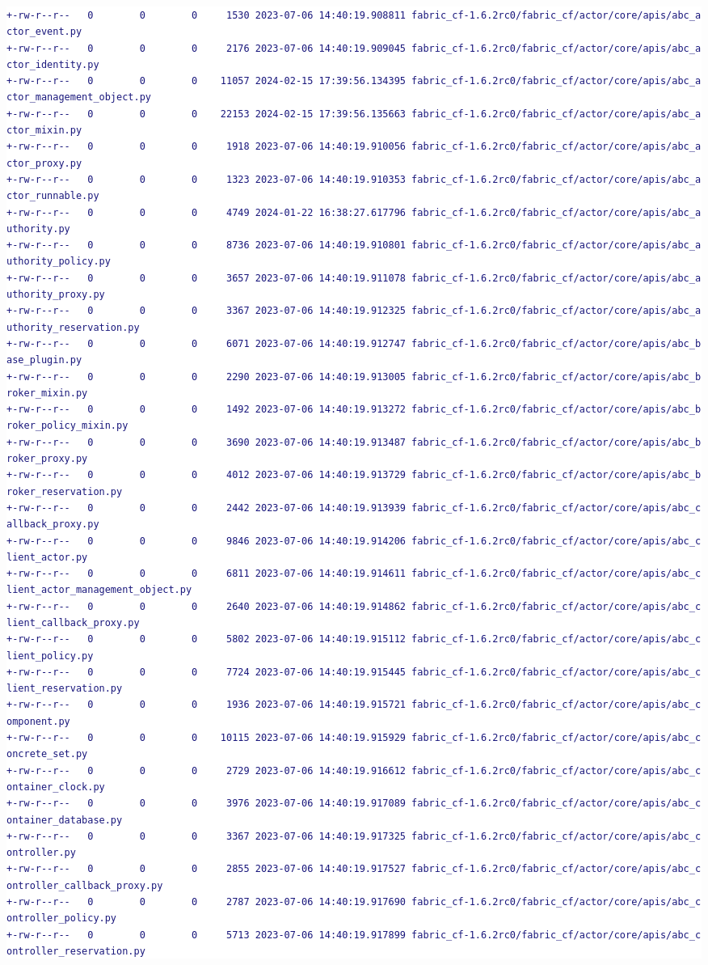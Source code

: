 ```diff
+-rw-r--r--   0        0        0     1530 2023-07-06 14:40:19.908811 fabric_cf-1.6.2rc0/fabric_cf/actor/core/apis/abc_actor_event.py
+-rw-r--r--   0        0        0     2176 2023-07-06 14:40:19.909045 fabric_cf-1.6.2rc0/fabric_cf/actor/core/apis/abc_actor_identity.py
+-rw-r--r--   0        0        0    11057 2024-02-15 17:39:56.134395 fabric_cf-1.6.2rc0/fabric_cf/actor/core/apis/abc_actor_management_object.py
+-rw-r--r--   0        0        0    22153 2024-02-15 17:39:56.135663 fabric_cf-1.6.2rc0/fabric_cf/actor/core/apis/abc_actor_mixin.py
+-rw-r--r--   0        0        0     1918 2023-07-06 14:40:19.910056 fabric_cf-1.6.2rc0/fabric_cf/actor/core/apis/abc_actor_proxy.py
+-rw-r--r--   0        0        0     1323 2023-07-06 14:40:19.910353 fabric_cf-1.6.2rc0/fabric_cf/actor/core/apis/abc_actor_runnable.py
+-rw-r--r--   0        0        0     4749 2024-01-22 16:38:27.617796 fabric_cf-1.6.2rc0/fabric_cf/actor/core/apis/abc_authority.py
+-rw-r--r--   0        0        0     8736 2023-07-06 14:40:19.910801 fabric_cf-1.6.2rc0/fabric_cf/actor/core/apis/abc_authority_policy.py
+-rw-r--r--   0        0        0     3657 2023-07-06 14:40:19.911078 fabric_cf-1.6.2rc0/fabric_cf/actor/core/apis/abc_authority_proxy.py
+-rw-r--r--   0        0        0     3367 2023-07-06 14:40:19.912325 fabric_cf-1.6.2rc0/fabric_cf/actor/core/apis/abc_authority_reservation.py
+-rw-r--r--   0        0        0     6071 2023-07-06 14:40:19.912747 fabric_cf-1.6.2rc0/fabric_cf/actor/core/apis/abc_base_plugin.py
+-rw-r--r--   0        0        0     2290 2023-07-06 14:40:19.913005 fabric_cf-1.6.2rc0/fabric_cf/actor/core/apis/abc_broker_mixin.py
+-rw-r--r--   0        0        0     1492 2023-07-06 14:40:19.913272 fabric_cf-1.6.2rc0/fabric_cf/actor/core/apis/abc_broker_policy_mixin.py
+-rw-r--r--   0        0        0     3690 2023-07-06 14:40:19.913487 fabric_cf-1.6.2rc0/fabric_cf/actor/core/apis/abc_broker_proxy.py
+-rw-r--r--   0        0        0     4012 2023-07-06 14:40:19.913729 fabric_cf-1.6.2rc0/fabric_cf/actor/core/apis/abc_broker_reservation.py
+-rw-r--r--   0        0        0     2442 2023-07-06 14:40:19.913939 fabric_cf-1.6.2rc0/fabric_cf/actor/core/apis/abc_callback_proxy.py
+-rw-r--r--   0        0        0     9846 2023-07-06 14:40:19.914206 fabric_cf-1.6.2rc0/fabric_cf/actor/core/apis/abc_client_actor.py
+-rw-r--r--   0        0        0     6811 2023-07-06 14:40:19.914611 fabric_cf-1.6.2rc0/fabric_cf/actor/core/apis/abc_client_actor_management_object.py
+-rw-r--r--   0        0        0     2640 2023-07-06 14:40:19.914862 fabric_cf-1.6.2rc0/fabric_cf/actor/core/apis/abc_client_callback_proxy.py
+-rw-r--r--   0        0        0     5802 2023-07-06 14:40:19.915112 fabric_cf-1.6.2rc0/fabric_cf/actor/core/apis/abc_client_policy.py
+-rw-r--r--   0        0        0     7724 2023-07-06 14:40:19.915445 fabric_cf-1.6.2rc0/fabric_cf/actor/core/apis/abc_client_reservation.py
+-rw-r--r--   0        0        0     1936 2023-07-06 14:40:19.915721 fabric_cf-1.6.2rc0/fabric_cf/actor/core/apis/abc_component.py
+-rw-r--r--   0        0        0    10115 2023-07-06 14:40:19.915929 fabric_cf-1.6.2rc0/fabric_cf/actor/core/apis/abc_concrete_set.py
+-rw-r--r--   0        0        0     2729 2023-07-06 14:40:19.916612 fabric_cf-1.6.2rc0/fabric_cf/actor/core/apis/abc_container_clock.py
+-rw-r--r--   0        0        0     3976 2023-07-06 14:40:19.917089 fabric_cf-1.6.2rc0/fabric_cf/actor/core/apis/abc_container_database.py
+-rw-r--r--   0        0        0     3367 2023-07-06 14:40:19.917325 fabric_cf-1.6.2rc0/fabric_cf/actor/core/apis/abc_controller.py
+-rw-r--r--   0        0        0     2855 2023-07-06 14:40:19.917527 fabric_cf-1.6.2rc0/fabric_cf/actor/core/apis/abc_controller_callback_proxy.py
+-rw-r--r--   0        0        0     2787 2023-07-06 14:40:19.917690 fabric_cf-1.6.2rc0/fabric_cf/actor/core/apis/abc_controller_policy.py
+-rw-r--r--   0        0        0     5713 2023-07-06 14:40:19.917899 fabric_cf-1.6.2rc0/fabric_cf/actor/core/apis/abc_controller_reservation.py
